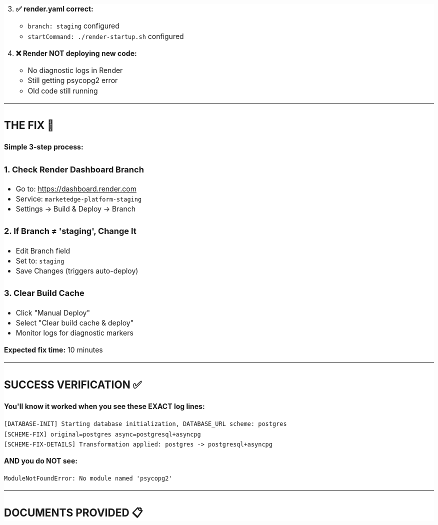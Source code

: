 3. **✅ render.yaml correct:**
   - `branch: staging` configured
   - `startCommand: ./render-startup.sh` configured

4. **❌ Render NOT deploying new code:**
   - No diagnostic logs in Render
   - Still getting psycopg2 error
   - Old code still running

---

## THE FIX 🔧

**Simple 3-step process:**

### 1. Check Render Dashboard Branch
- Go to: https://dashboard.render.com
- Service: `marketedge-platform-staging`
- Settings → Build & Deploy → Branch

### 2. If Branch ≠ 'staging', Change It
- Edit Branch field
- Set to: `staging`
- Save Changes (triggers auto-deploy)

### 3. Clear Build Cache
- Click "Manual Deploy"
- Select "Clear build cache & deploy"
- Monitor logs for diagnostic markers

**Expected fix time:** 10 minutes

---

## SUCCESS VERIFICATION ✅

**You'll know it worked when you see these EXACT log lines:**

```
[DATABASE-INIT] Starting database initialization, DATABASE_URL scheme: postgres
[SCHEME-FIX] original=postgres async=postgresql+asyncpg
[SCHEME-FIX-DETAILS] Transformation applied: postgres -> postgresql+asyncpg
```

**AND you do NOT see:**
```
ModuleNotFoundError: No module named 'psycopg2'
```

---

## DOCUMENTS PROVIDED 📋
